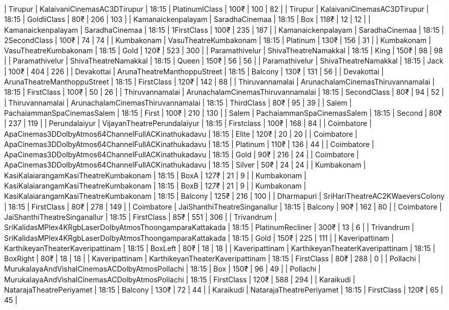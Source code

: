 | Tirupur            | KalaivaniCinemasAC3DTirupur                              | 18:15 | PlatinumIClass   |  100₹ |      100 |     82 |
| Tirupur            | KalaivaniCinemasAC3DTirupur                              | 18:15 | GoldIiClass      |   80₹ |      206 |    103 |
| Kamanaickenpalayam | SaradhaCinemaa                                           | 18:15 | Box              |  118₹ |       12 |     12 |
| Kamanaickenpalayam | SaradhaCinemaa                                           | 18:15 | 1FirstClass      |  100₹ |      235 |    187 |
| Kamanaickenpalayam | SaradhaCinemaa                                           | 18:15 | 2SecondClass     |  100₹ |       74 |     74 |
| Kumbakonam         | VasuTheatreKumbakonam                                    | 18:15 | Platinum         |  130₹ |      156 |     31 |
| Kumbakonam         | VasuTheatreKumbakonam                                    | 18:15 | Gold             |  120₹ |      523 |    300 |
| Paramathivelur     | ShivaTheatreNamakkal                                     | 18:15 | King             |  150₹ |       98 |     98 |
| Paramathivelur     | ShivaTheatreNamakkal                                     | 18:15 | Queen            |  150₹ |       56 |     56 |
| Paramathivelur     | ShivaTheatreNamakkal                                     | 18:15 | Jack             |  100₹ |      404 |    226 |
| Devakottai         | ArunaTheatreManthoppuStreet                              | 18:15 | Balcony          |  130₹ |      131 |     56 |
| Devakottai         | ArunaTheatreManthoppuStreet                              | 18:15 | FirstClass       |  120₹ |      142 |     88 |
| Thiruvannamalai    | ArunachalamCinemasThiruvannamalai                        | 18:15 | FirstClass       |  100₹ |       50 |     26 |
| Thiruvannamalai    | ArunachalamCinemasThiruvannamalai                        | 18:15 | SecondClass      |   80₹ |       94 |     52 |
| Thiruvannamalai    | ArunachalamCinemasThiruvannamalai                        | 18:15 | ThirdClass       |   80₹ |       95 |     39 |
| Salem              | PachaiammanSpaCinemasSalem                               | 18:15 | First            |  100₹ |      210 |    130 |
| Salem              | PachaiammanSpaCinemasSalem                               | 18:15 | Second           |   80₹ |      237 |    119 |
| Perundalaiyur      | VijayanTheatrePerundalaiyur                              | 18:15 | Firstclass       |  100₹ |      168 |     84 |
| Coimbatore         | ApaCinemas3DDolbyAtmos64ChannelFullACKinathukadavu       | 18:15 | Elite            |  120₹ |       20 |     20 |
| Coimbatore         | ApaCinemas3DDolbyAtmos64ChannelFullACKinathukadavu       | 18:15 | Platinum         |  110₹ |      136 |     44 |
| Coimbatore         | ApaCinemas3DDolbyAtmos64ChannelFullACKinathukadavu       | 18:15 | Gold             |   90₹ |      216 |     24 |
| Coimbatore         | ApaCinemas3DDolbyAtmos64ChannelFullACKinathukadavu       | 18:15 | Silver           |   50₹ |       24 |     24 |
| Kumbakonam         | KasiKalaiarangamKasiTheatreKumbakonam                    | 18:15 | BoxA             |  127₹ |       21 |      9 |
| Kumbakonam         | KasiKalaiarangamKasiTheatreKumbakonam                    | 18:15 | BoxB             |  127₹ |       21 |      9 |
| Kumbakonam         | KasiKalaiarangamKasiTheatreKumbakonam                    | 18:15 | Balcony          |  125₹ |      216 |    100 |
| Dharmapuri         | SriHariTheatreAC2KWaeversColony                          | 18:15 | FirstClass       |   80₹ |      278 |    149 |
| Coimbatore         | JaiShanthiTheatreSinganallur                             | 18:15 | Balcony          |   90₹ |      162 |     80 |
| Coimbatore         | JaiShanthiTheatreSinganallur                             | 18:15 | FirstClass       |   85₹ |      551 |    306 |
| Trivandrum         | SriKalidasMPlex4KRgbLaserDolbyAtmosThoongamparaKattakada | 18:15 | PlatinumRecliner |  300₹ |       13 |      6 |
| Trivandrum         | SriKalidasMPlex4KRgbLaserDolbyAtmosThoongamparaKattakada | 18:15 | Gold             |  150₹ |      225 |    111 |
| Kaveripattinam     | KarthikeyanTheaterKaveripattinam                         | 18:15 | BoxLeft          |   80₹ |       18 |     18 |
| Kaveripattinam     | KarthikeyanTheaterKaveripattinam                         | 18:15 | BoxRight         |   80₹ |       18 |     18 |
| Kaveripattinam     | KarthikeyanTheaterKaveripattinam                         | 18:15 | FirstClass       |   80₹ |      288 |      0 |
| Pollachi           | MurukalayaAndVishalCinemasACDolbyAtmosPollachi           | 18:15 | Box              |  150₹ |       96 |     49 |
| Pollachi           | MurukalayaAndVishalCinemasACDolbyAtmosPollachi           | 18:15 | FirstClass       |  120₹ |      588 |    294 |
| Karaikudi          | NatarajaTheatrePeriyamet                                 | 18:15 | Balcony          |  130₹ |       72 |     44 |
| Karaikudi          | NatarajaTheatrePeriyamet                                 | 18:15 | FirstClass       |  120₹ |       65 |     45 |